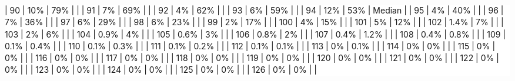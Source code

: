 | 90 | 10% | 79% |  |
| 91 | 7% | 69% |  |
| 92 | 4% | 62% |  |
| 93 | 6% | 59% |  |
| 94 | 12% | 53% | Median |
| 95 | 4% | 40% |  |
| 96 | 7% | 36% |  |
| 97 | 6% | 29% |  |
| 98 | 6% | 23% |  |
| 99 | 2% | 17% |  |
| 100 | 4% | 15% |  |
| 101 | 5% | 12% |  |
| 102 | 1.4% | 7% |  |
| 103 | 2% | 6% |  |
| 104 | 0.9% | 4% |  |
| 105 | 0.6% | 3% |  |
| 106 | 0.8% | 2% |  |
| 107 | 0.4% | 1.2% |  |
| 108 | 0.4% | 0.8% |  |
| 109 | 0.1% | 0.4% |  |
| 110 | 0.1% | 0.3% |  |
| 111 | 0.1% | 0.2% |  |
| 112 | 0.1% | 0.1% |  |
| 113 | 0% | 0.1% |  |
| 114 | 0% | 0% |  |
| 115 | 0% | 0% |  |
| 116 | 0% | 0% |  |
| 117 | 0% | 0% |  |
| 118 | 0% | 0% |  |
| 119 | 0% | 0% |  |
| 120 | 0% | 0% |  |
| 121 | 0% | 0% |  |
| 122 | 0% | 0% |  |
| 123 | 0% | 0% |  |
| 124 | 0% | 0% |  |
| 125 | 0% | 0% |  |
| 126 | 0% | 0% |  |